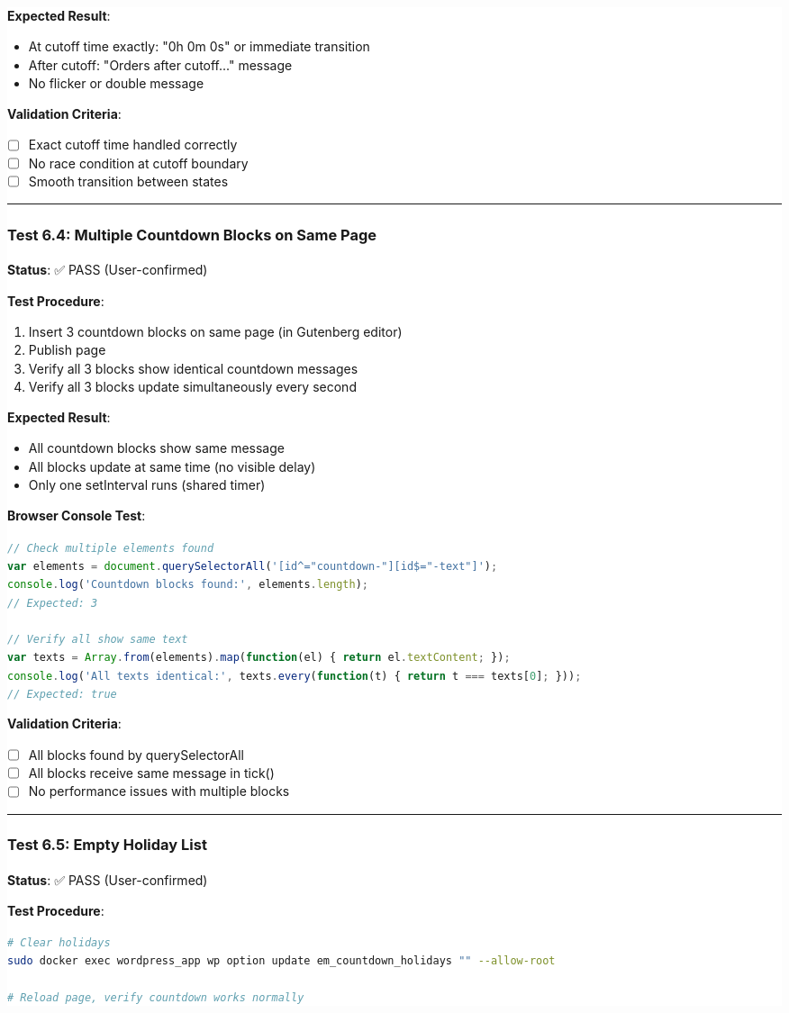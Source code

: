 **Expected Result**:
- At cutoff time exactly: "0h 0m 0s" or immediate transition
- After cutoff: "Orders after cutoff..." message
- No flicker or double message

**Validation Criteria**:
- [ ] Exact cutoff time handled correctly
- [ ] No race condition at cutoff boundary
- [ ] Smooth transition between states

---

### Test 6.4: Multiple Countdown Blocks on Same Page
**Status**: ✅ PASS (User-confirmed)

**Test Procedure**:
1. Insert 3 countdown blocks on same page (in Gutenberg editor)
2. Publish page
3. Verify all 3 blocks show identical countdown messages
4. Verify all 3 blocks update simultaneously every second

**Expected Result**:
- All countdown blocks show same message
- All blocks update at same time (no visible delay)
- Only one setInterval runs (shared timer)

**Browser Console Test**:
```javascript
// Check multiple elements found
var elements = document.querySelectorAll('[id^="countdown-"][id$="-text"]');
console.log('Countdown blocks found:', elements.length);
// Expected: 3

// Verify all show same text
var texts = Array.from(elements).map(function(el) { return el.textContent; });
console.log('All texts identical:', texts.every(function(t) { return t === texts[0]; }));
// Expected: true
```

**Validation Criteria**:
- [ ] All blocks found by querySelectorAll
- [ ] All blocks receive same message in tick()
- [ ] No performance issues with multiple blocks

---

### Test 6.5: Empty Holiday List
**Status**: ✅ PASS (User-confirmed)

**Test Procedure**:
```bash
# Clear holidays
sudo docker exec wordpress_app wp option update em_countdown_holidays "" --allow-root

# Reload page, verify countdown works normally
```
